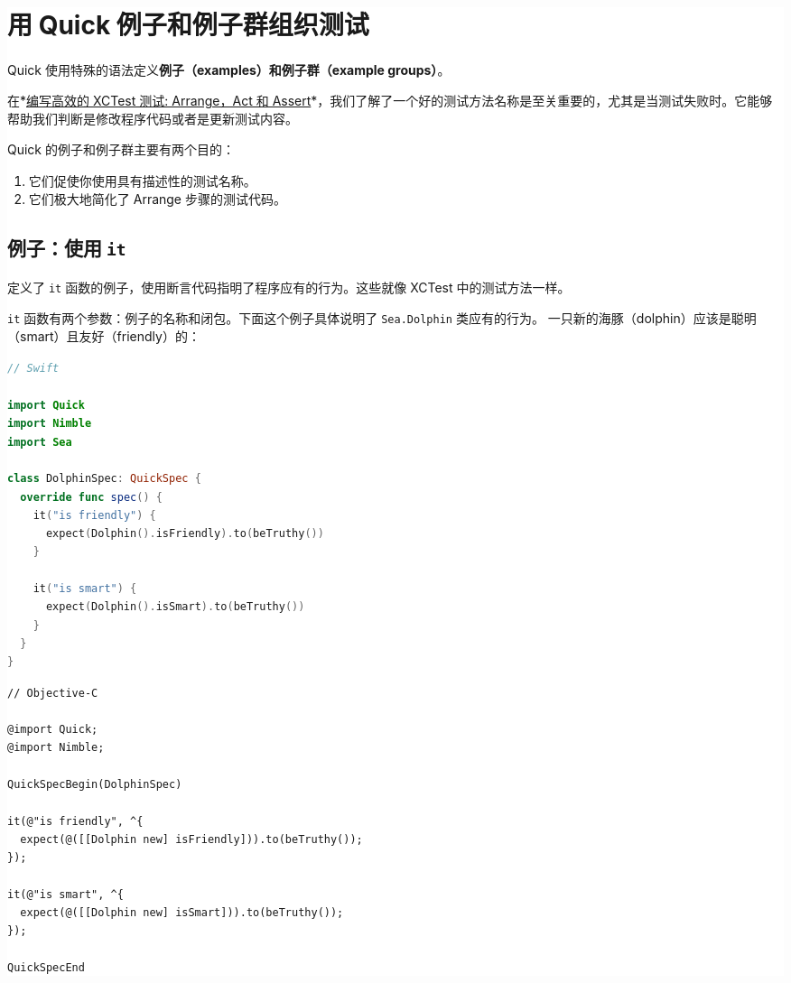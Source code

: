 # 用 Quick 例子和例子群组织测试

Quick 使用特殊的语法定义**例子（examples）**和**例子群（example groups）**。

在*[编写高效的 XCTest 测试: Arrange，Act 和 Assert](ArrangeActAssert.md)*，我们了解了一个好的测试方法名称是至关重要的，尤其是当测试失败时。它能够帮助我们判断是修改程序代码或者是更新测试内容。

Quick 的例子和例子群主要有两个目的：

1. 它们促使你使用具有描述性的测试名称。
2. 它们极大地简化了 Arrange 步骤的测试代码。

## 例子：使用 `it` 

定义了 `it` 函数的例子，使用断言代码指明了程序应有的行为。这些就像 XCTest 中的测试方法一样。

`it` 函数有两个参数：例子的名称和闭包。下面这个例子具体说明了 `Sea.Dolphin` 类应有的行为。
一只新的海豚（dolphin）应该是聪明（smart）且友好（friendly）的：

```swift
// Swift

import Quick
import Nimble
import Sea

class DolphinSpec: QuickSpec {
  override func spec() {
    it("is friendly") {
      expect(Dolphin().isFriendly).to(beTruthy())
    }

    it("is smart") {
      expect(Dolphin().isSmart).to(beTruthy())
    }
  }
}
```

```objc
// Objective-C

@import Quick;
@import Nimble;

QuickSpecBegin(DolphinSpec)

it(@"is friendly", ^{
  expect(@([[Dolphin new] isFriendly])).to(beTruthy());
});

it(@"is smart", ^{
  expect(@([[Dolphin new] isSmart])).to(beTruthy());
});

QuickSpecEnd
```

